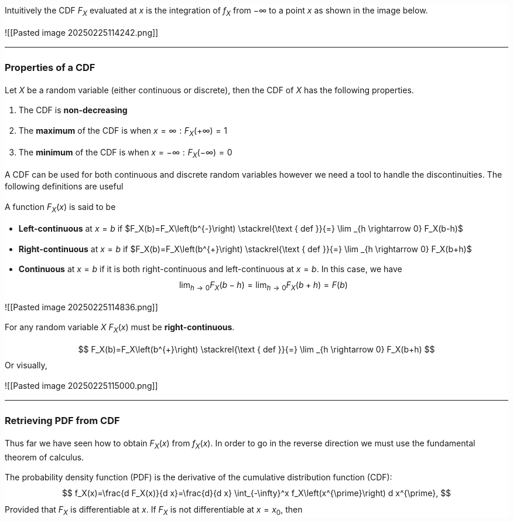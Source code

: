 Intuitively the CDF $F_X$ evaluated at $x$ is the integration of $f_X$ from $-\infty$ to a point $x$ as shown in the image below.

![[Pasted image 20250225114242.png]]

___
### Properties of a CDF
Let $X$ be a random variable (either continuous or discrete), then the CDF of $X$ has the following properties.

1. The CDF is **non-decreasing**

2. The **maximum** of the CDF is when $x = \infty : F_X(+\infty) = 1$

3. The **minimum** of the CDF is when $x = -\infty : F_X(-\infty) = 0$

A CDF can be used for both continuous and discrete random variables however we need a tool to handle the discontinuities. The following definitions are useful

A function $F_X(x)$ is said to be

- **Left-continuous** at $x=b$ if $F_X(b)=F_X\left(b^{-}\right) \stackrel{\text { def }}{=} \lim _{h \rightarrow 0} F_X(b-h)$

- **Right-continuous** at $x=b$ if $F_X(b)=F_X\left(b^{+}\right) \stackrel{\text { def }}{=} \lim _{h \rightarrow 0} F_X(b+h)$

- **Continuous** at $x=b$ if it is both right-continuous and left-continuous at $x=b$. In this case, we have
$$
\lim _{h \rightarrow 0} F_X(b-h)=\lim _{h \rightarrow 0} F_X(b+h)=F(b)
$$

![[Pasted image 20250225114836.png]]

For any random variable $X$ $F_X(x)$ must be **right-continuous**. 

$$
F_X(b)=F_X\left(b^{+}\right) \stackrel{\text { def }}{=} \lim _{h \rightarrow 0} F_X(b+h)
$$
Or visually,

![[Pasted image 20250225115000.png]]
___
### Retrieving PDF from CDF
Thus far we have seen how to obtain $F_X(x)$ from $f_X(x)$. In order to go in the reverse direction we must use the fundamental theorem of calculus. 

The probability density function (PDF) is the derivative of the cumulative distribution function (CDF):
$$
f_X(x)=\frac{d F_X(x)}{d x}=\frac{d}{d x} \int_{-\infty}^x f_X\left(x^{\prime}\right) d x^{\prime},
$$
Provided that $F_X$ is differentiable at $x$. If $F_X$ is not differentiable at $x = x_0$, then 

